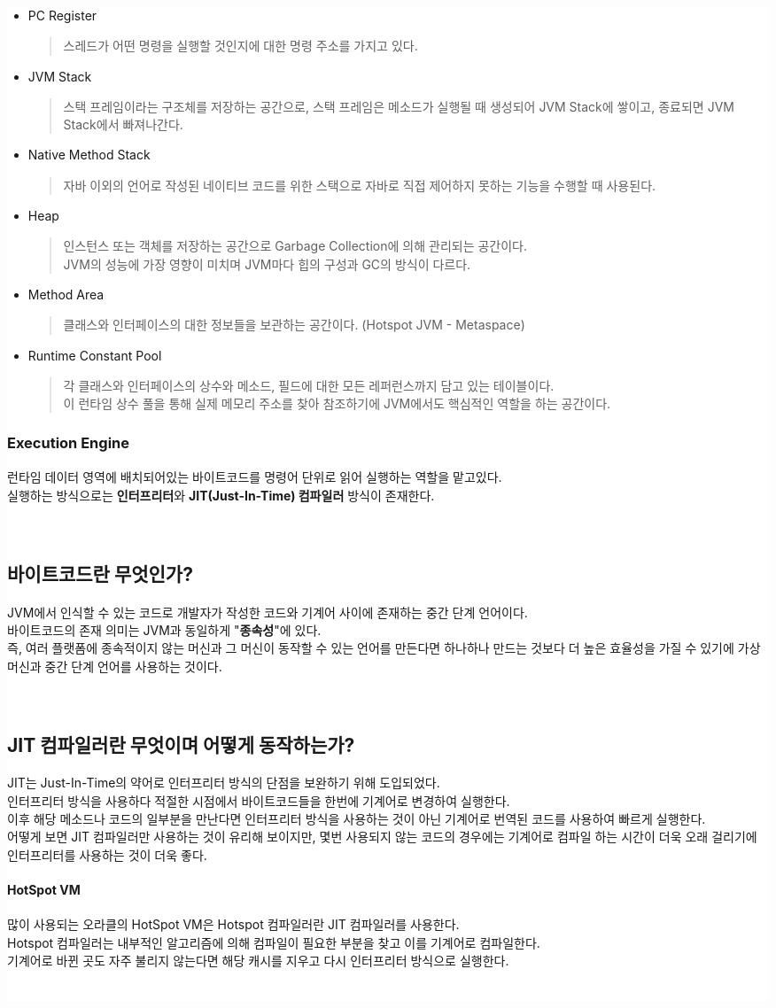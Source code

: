 * PC Register

  > 스레드가 어떤 명령을 실행할 것인지에 대한 명령 주소를 가지고 있다.

* JVM Stack

  > 스택 프레임이라는 구조체를 저장하는 공간으로, 스택 프레임은 메소드가 실행될 때 생성되어 JVM Stack에 쌓이고, 종료되면 JVM Stack에서 빠져나간다. 

* Native Method Stack

  > 자바 이외의 언어로 작성된 네이티브 코드를 위한 스택으로 자바로 직접 제어하지 못하는 기능을 수행할 때 사용된다.

* Heap

  > 인스턴스 또는 객체를 저장하는 공간으로 Garbage Collection에 의해 관리되는 공간이다.  
  > JVM의 성능에 가장 영향이 미치며 JVM마다 힙의 구성과 GC의 방식이 다르다.

* Method Area

  > 클래스와 인터페이스의 대한 정보들을 보관하는 공간이다.
  > (Hotspot JVM - Metaspace)

* Runtime Constant Pool

  > 각 클래스와 인터페이스의 상수와 메소드, 필드에 대한 모든 레퍼런스까지 담고 있는 테이블이다.  
  > 이 런타임 상수 풀을 통해 실제 메모리 주소를 찾아 참조하기에 JVM에서도 핵심적인 역할을 하는 공간이다.

### Execution Engine

런타임 데이터 영역에 배치되어있는 바이트코드를 명령어 단위로 읽어 실행하는 역할을 맡고있다.  
실행하는 방식으로는 **인터프리터**와  **JIT(Just-In-Time) 컴파일러** 방식이 존재한다.

<br>

## 바이트코드란 무엇인가?

JVM에서 인식할 수 있는 코드로 개발자가 작성한 코드와 기계어 사이에 존재하는 중간 단계 언어이다.  
바이트코드의 존재 의미는 JVM과 동일하게 "**종속성**"에 있다.  
즉, 여러 플랫폼에 종속적이지 않는 머신과 그 머신이 동작할 수 있는 언어를 만든다면 하나하나 만드는 것보다 더 높은 효율성을 가질 수 있기에 가상 머신과 중간 단계 언어를 사용하는 것이다.

<br>

## JIT 컴파일러란 무엇이며 어떻게 동작하는가?

JIT는 Just-In-Time의 약어로 인터프리터 방식의 단점을 보완하기 위해 도입되었다.  
인터프리터 방식을 사용하다 적절한 시점에서 바이트코드들을 한번에 기계어로 변경하여 실행한다.  
이후 해당 메소드나 코드의 일부분을 만난다면 인터프리터 방식을 사용하는 것이 아닌 기계어로 번역된 코드를 사용하여 빠르게 실행한다.  
어떻게 보면 JIT 컴파일러만 사용하는 것이 유리해 보이지만, 몇번 사용되지 않는 코드의 경우에는 기계어로 컴파일 하는 시간이 더욱 오래 걸리기에 인터프리터를 사용하는 것이 더욱 좋다.  

#### HotSpot VM

많이 사용되는 오라클의 HotSpot VM은 Hotspot 컴파일러란 JIT 컴파일러를 사용한다.  
Hotspot 컴파일러는 내부적인 알고리즘에 의해 컴파일이 필요한 부분을 찾고 이를 기계어로 컴파일한다.  
기계어로 바뀐 곳도 자주 불리지 않는다면 해당 캐시를 지우고 다시 인터프리터 방식으로 실행한다.

<br>
